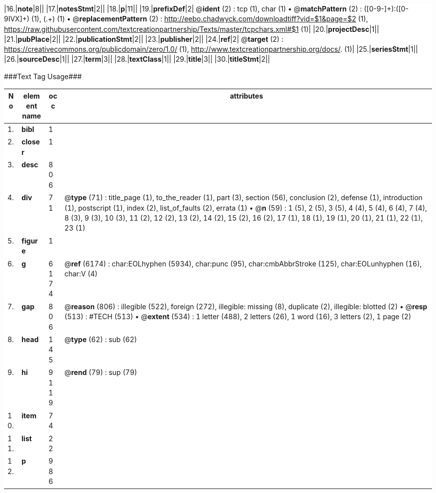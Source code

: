 |16.|__note__|8||
|17.|__notesStmt__|2||
|18.|__p__|11||
|19.|__prefixDef__|2| @__ident__ (2) : tcp (1), char (1)  •  @__matchPattern__ (2) : ([0-9\-]+):([0-9IVX]+) (1), (.+) (1)  •  @__replacementPattern__ (2) : http://eebo.chadwyck.com/downloadtiff?vid=$1&page=$2 (1), https://raw.githubusercontent.com/textcreationpartnership/Texts/master/tcpchars.xml#$1 (1)|
|20.|__projectDesc__|1||
|21.|__pubPlace__|2||
|22.|__publicationStmt__|2||
|23.|__publisher__|2||
|24.|__ref__|2| @__target__ (2) : https://creativecommons.org/publicdomain/zero/1.0/ (1), http://www.textcreationpartnership.org/docs/. (1)|
|25.|__seriesStmt__|1||
|26.|__sourceDesc__|1||
|27.|__term__|3||
|28.|__textClass__|1||
|29.|__title__|3||
|30.|__titleStmt__|2||


###Text Tag Usage###

|No|element name|occ|attributes|
|---|---|---|---|
|1.|__bibl__|1||
|2.|__closer__|1||
|3.|__desc__|806||
|4.|__div__|71| @__type__ (71) : title_page (1), to_the_reader (1), part (3), section (56), conclusion (2), defense (1), introduction (1), postscript (1), index (2), list_of_faults (2), errata (1)  •  @__n__ (59) : 1 (5), 2 (5), 3 (5), 4 (4), 5 (4), 6 (4), 7 (4), 8 (3), 9 (3), 10 (3), 11 (2), 12 (2), 13 (2), 14 (2), 15 (2), 16 (2), 17 (1), 18 (1), 19 (1), 20 (1), 21 (1), 22 (1), 23 (1)|
|5.|__figure__|1||
|6.|__g__|6174| @__ref__ (6174) : char:EOLhyphen (5934), char:punc (95), char:cmbAbbrStroke (125), char:EOLunhyphen (16), char:V (4)|
|7.|__gap__|806| @__reason__ (806) : illegible (522), foreign (272), illegible: missing (8), duplicate (2), illegible: blotted (2)  •  @__resp__ (513) : #TECH (513)  •  @__extent__ (534) : 1 letter (488), 2 letters (26), 1 word (16), 3 letters (2), 1 page (2)|
|8.|__head__|145| @__type__ (62) : sub (62)|
|9.|__hi__|9119| @__rend__ (79) : sup (79)|
|10.|__item__|74||
|11.|__list__|22||
|12.|__p__|986||